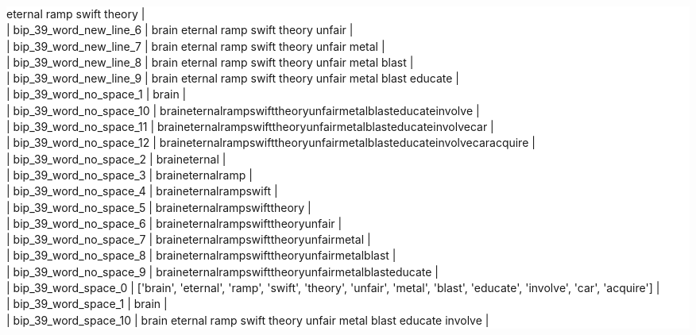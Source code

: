 eternal
ramp
swift
theory |  
| bip_39_word_new_line_6 | brain
eternal
ramp
swift
theory
unfair |  
| bip_39_word_new_line_7 | brain
eternal
ramp
swift
theory
unfair
metal |  
| bip_39_word_new_line_8 | brain
eternal
ramp
swift
theory
unfair
metal
blast |  
| bip_39_word_new_line_9 | brain
eternal
ramp
swift
theory
unfair
metal
blast
educate |  
| bip_39_word_no_space_1 | brain |  
| bip_39_word_no_space_10 | braineternalrampswifttheoryunfairmetalblasteducateinvolve |  
| bip_39_word_no_space_11 | braineternalrampswifttheoryunfairmetalblasteducateinvolvecar |  
| bip_39_word_no_space_12 | braineternalrampswifttheoryunfairmetalblasteducateinvolvecaracquire |  
| bip_39_word_no_space_2 | braineternal |  
| bip_39_word_no_space_3 | braineternalramp |  
| bip_39_word_no_space_4 | braineternalrampswift |  
| bip_39_word_no_space_5 | braineternalrampswifttheory |  
| bip_39_word_no_space_6 | braineternalrampswifttheoryunfair |  
| bip_39_word_no_space_7 | braineternalrampswifttheoryunfairmetal |  
| bip_39_word_no_space_8 | braineternalrampswifttheoryunfairmetalblast |  
| bip_39_word_no_space_9 | braineternalrampswifttheoryunfairmetalblasteducate |  
| bip_39_word_space_0 | ['brain', 'eternal', 'ramp', 'swift', 'theory', 'unfair', 'metal', 'blast', 'educate', 'involve', 'car', 'acquire'] |  
| bip_39_word_space_1 | brain |  
| bip_39_word_space_10 | brain eternal ramp swift theory unfair metal blast educate involve |  